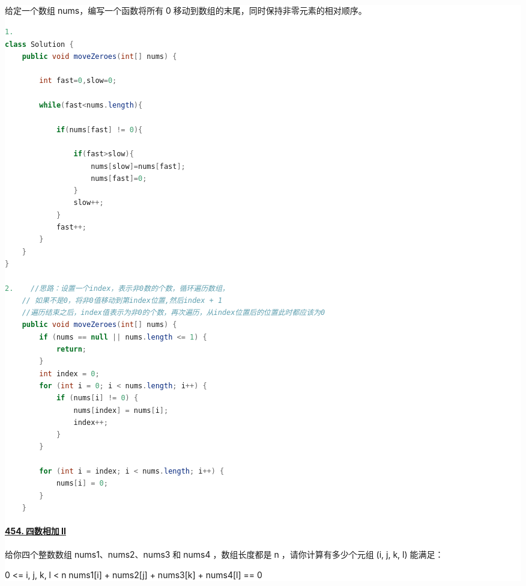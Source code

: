    给定一个数组 nums，编写一个函数将所有 0 移动到数组的末尾，同时保持非零元素的相对顺序。

```java
1.
class Solution {
    public void moveZeroes(int[] nums) {

        int fast=0,slow=0;

        while(fast<nums.length){

            if(nums[fast] != 0){

                if(fast>slow){
                    nums[slow]=nums[fast];
                    nums[fast]=0;        
                }
                slow++;
            }
            fast++;
        }
    }
}

2.    //思路：设置一个index，表示非0数的个数，循环遍历数组，
    // 如果不是0，将非0值移动到第index位置,然后index + 1
    //遍历结束之后，index值表示为非0的个数，再次遍历，从index位置后的位置此时都应该为0
    public void moveZeroes(int[] nums) {
        if (nums == null || nums.length <= 1) {
            return;
        }
        int index = 0;
        for (int i = 0; i < nums.length; i++) {
            if (nums[i] != 0) {
                nums[index] = nums[i];
                index++;
            }
        }

        for (int i = index; i < nums.length; i++) {
            nums[i] = 0;
        }
    }
```



#### [454. 四数相加 II](https://leetcode-cn.com/problems/4sum-ii/)

给你四个整数数组 nums1、nums2、nums3 和 nums4 ，数组长度都是 n ，请你计算有多少个元组 (i, j, k, l) 能满足：

0 <= i, j, k, l < n
nums1[i] + nums2[j] + nums3[k] + nums4[l] == 0
